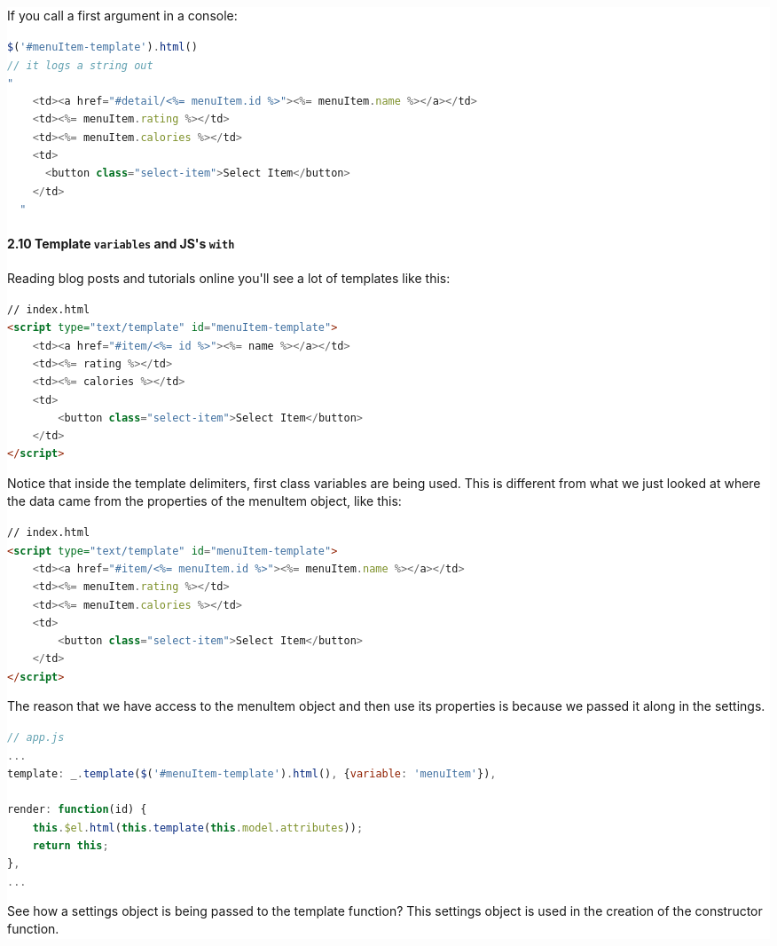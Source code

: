 If you call a first argument in a console:
```js
$('#menuItem-template').html()
// it logs a string out
"
    <td><a href="#detail/<%= menuItem.id %>"><%= menuItem.name %></a></td>
    <td><%= menuItem.rating %></td>
    <td><%= menuItem.calories %></td>
    <td>
      <button class="select-item">Select Item</button>
    </td>
  "
```

#### 2.10 Template `variables` and JS's `with`

Reading blog posts and tutorials online you'll see a lot of templates like this:
```html
// index.html
<script type="text/template" id="menuItem-template">
    <td><a href="#item/<%= id %>"><%= name %></a></td>
    <td><%= rating %></td>
    <td><%= calories %></td>
    <td>
        <button class="select-item">Select Item</button>
    </td>
</script>
```
Notice that inside the template delimiters, first class variables are being used. This is different from what we just looked at where the data came from the properties of the menuItem object, like this:
```html
// index.html
<script type="text/template" id="menuItem-template">
    <td><a href="#item/<%= menuItem.id %>"><%= menuItem.name %></a></td>
    <td><%= menuItem.rating %></td>
    <td><%= menuItem.calories %></td>
    <td>
        <button class="select-item">Select Item</button>
    </td>
</script>
```
The reason that we have access to the menuItem object and then use its properties is because we passed it along in the settings.
```js
// app.js
...
template: _.template($('#menuItem-template').html(), {variable: 'menuItem'}),

render: function(id) {
    this.$el.html(this.template(this.model.attributes));
    return this;
},
...
```
See how a settings object is being passed to the template function? This settings object is used in the creation of the constructor function.
